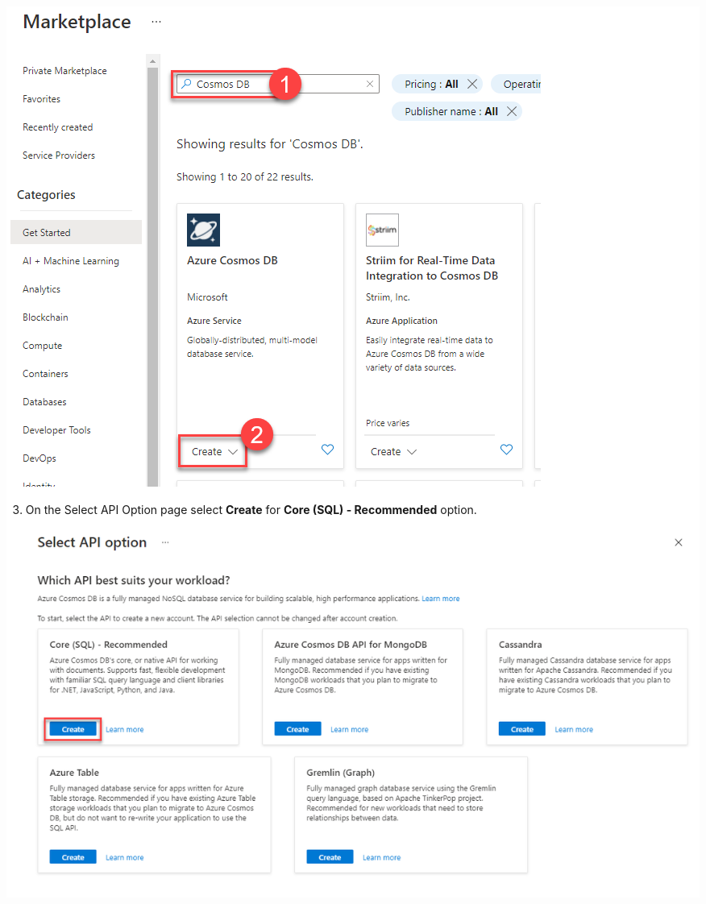    !["Cosmos DB" is entered into the Search the Marketplace box. An Azure Cosmos DB account is selected in the results.](media/create-resource-cosmos-db-account.png "Create Azure Cosmos DB account")

3. On the Select API Option page select **Create** for **Core (SQL) - Recommended** option.

   !["Cosmos DB API Option selection page is open. Create button for Core SQL is highlighted.](media/select-cosmosdb-api.png "Select Core SQL for Cosmos DB")
